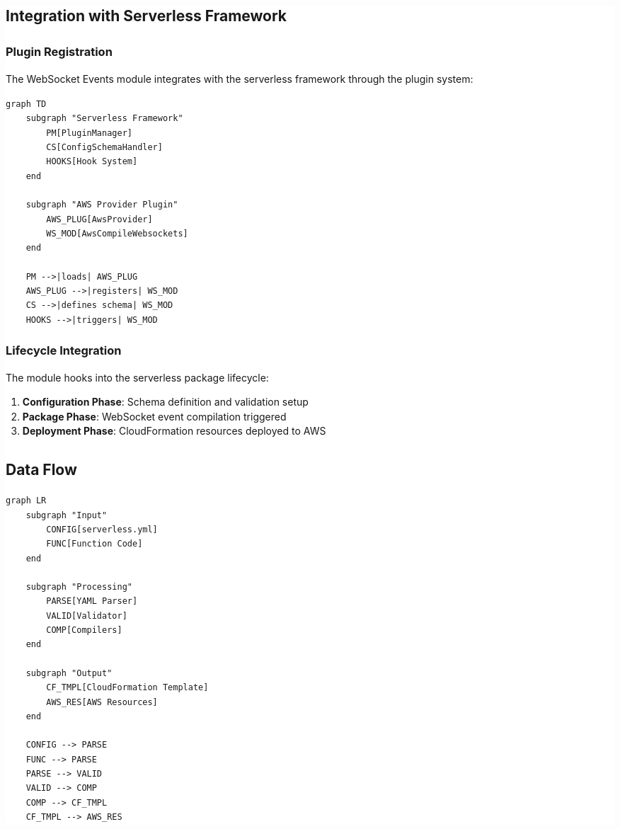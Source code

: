 ## Integration with Serverless Framework

### Plugin Registration

The WebSocket Events module integrates with the serverless framework through the plugin system:

```mermaid
graph TD
    subgraph "Serverless Framework"
        PM[PluginManager]
        CS[ConfigSchemaHandler]
        HOOKS[Hook System]
    end
    
    subgraph "AWS Provider Plugin"
        AWS_PLUG[AwsProvider]
        WS_MOD[AwsCompileWebsockets]
    end
    
    PM -->|loads| AWS_PLUG
    AWS_PLUG -->|registers| WS_MOD
    CS -->|defines schema| WS_MOD
    HOOKS -->|triggers| WS_MOD
```

### Lifecycle Integration

The module hooks into the serverless package lifecycle:

1. **Configuration Phase**: Schema definition and validation setup
2. **Package Phase**: WebSocket event compilation triggered
3. **Deployment Phase**: CloudFormation resources deployed to AWS

## Data Flow

```mermaid
graph LR
    subgraph "Input"
        CONFIG[serverless.yml]
        FUNC[Function Code]
    end
    
    subgraph "Processing"
        PARSE[YAML Parser]
        VALID[Validator]
        COMP[Compilers]
    end
    
    subgraph "Output"
        CF_TMPL[CloudFormation Template]
        AWS_RES[AWS Resources]
    end
    
    CONFIG --> PARSE
    FUNC --> PARSE
    PARSE --> VALID
    VALID --> COMP
    COMP --> CF_TMPL
    CF_TMPL --> AWS_RES
```
